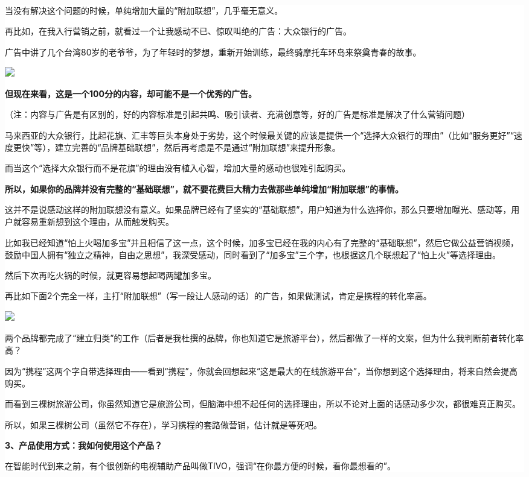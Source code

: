 当没有解决这个问题的时候，单纯增加大量的“附加联想”，几乎毫无意义。



再比如，在我入行营销之前，就看过一个让我感动不已、惊叹叫绝的广告：大众银行的广告。



广告中讲了几个台湾80岁的老爷爷，为了年轻时的梦想，重新开始训练，最终骑摩托车环岛来祭奠青春的故事。




![](./_image/19.13.jpg)

**但现在来看，这是一个100分的内容，却可能不是一个优秀的广告。**



（注：内容与广告是有区别的，好的内容标准是引起共鸣、吸引读者、充满创意等，好的广告是标准是解决了什么营销问题）



马来西亚的大众银行，比起花旗、汇丰等巨头本身处于劣势，这个时候最关键的应该是提供一个“选择大众银行的理由”（比如“服务更好”“速度更快”等），建立完善的“品牌基础联想”，然后再考虑是不是通过“附加联想”来提升形象。



而当这个“选择大众银行而不是花旗”的理由没有植入心智，增加大量的感动也很难引起购买。



**所以，如果你的品牌并没有完整的“基础联想”，就不要花费巨大精力去做那些单纯增加“附加联想”的事情。**



这并不是说感动这样的附加联想没有意义。如果品牌已经有了坚实的“基础联想”，用户知道为什么选择你，那么只要增加曝光、感动等，用户就容易重新想到这个理由，从而触发购买。



比如我已经知道“怕上火喝加多宝”并且相信了这一点，这个时候，加多宝已经在我的内心有了完整的“基础联想”，然后它做公益营销视频，鼓励中国人拥有“独立之精神，自由之思想”，我深受感动，同时看到了“加多宝”三个字，也根据这几个联想起了“怕上火”等选择理由。

然后下次再吃火锅的时候，就更容易想起喝两罐加多宝。



再比如下面2个完全一样，主打“附加联想”（写一段让人感动的话）的广告，如果做测试，肯定是携程的转化率高。



![](./_image/19.14.jpg)

两个品牌都完成了“建立归类”的工作（后者是我杜撰的品牌，你也知道它是旅游平台），然后都做了一样的文案，但为什么我判断前者转化率高？



因为“携程”这两个字自带选择理由——看到“携程”，你就会回想起来“这是最大的在线旅游平台”，当你想到这个选择理由，将来自然会提高购买。



而看到三棵树旅游公司，你虽然知道它是旅游公司，但脑海中想不起任何的选择理由，所以不论对上面的话感动多少次，都很难真正购买。



所以，如果三棵树公司（虽然它不存在），学习携程的套路做营销，估计就是等死吧。

**3、产品使用方式：我如何使用这个产品？**

在智能时代到来之前，有个很创新的电视辅助产品叫做TIVO，强调“在你最方便的时候，看你最想看的”。

